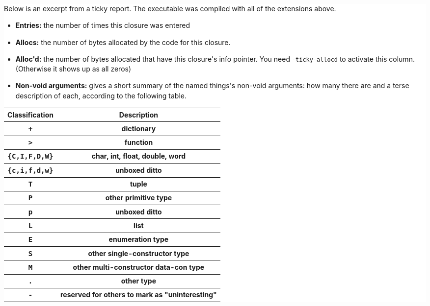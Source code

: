 
Below is an excerpt from a ticky report. The executable was compiled with all of the extensions above.

- **Entries:** the number of times this closure was entered

- **Allocs:** the number of bytes allocated by the code for this closure.

- **Alloc'd:** the number of bytes allocated that have this closure's info pointer.  You need `-ticky-allocd` to activate this column.  (Otherwise it shows up as all zeros)

- **Non-void arguments:** gives a short summary of the named things's non-void arguments: how many there are and a terse description of each, according to the following table.

<table><tr><th> Classification </th>
<th> Description 
</th></tr>
<tr><th> <tt>+</tt> </th>
<th> dictionary 
</th></tr>
<tr><th> <tt>></tt> </th>
<th> function 
</th></tr>
<tr><th> <tt>{C,I,F,D,W}</tt> </th>
<th>  char, int, float, double, word 
</th></tr>
<tr><th> <tt>{c,i,f,d,w}</tt> </th>
<th> unboxed ditto 
</th></tr>
<tr><th> <tt>T</tt> </th>
<th> tuple 
</th></tr>
<tr><th> <tt>P</tt> </th>
<th> other primitive type 
</th></tr>
<tr><th> <tt>p</tt> </th>
<th> unboxed ditto 
</th></tr>
<tr><th> <tt>L</tt> </th>
<th> list 
</th></tr>
<tr><th> <tt>E</tt> </th>
<th> enumeration type 
</th></tr>
<tr><th> <tt>S</tt> </th>
<th> other single-constructor type 
</th></tr>
<tr><th> <tt>M</tt> </th>
<th> other multi-constructor data-con type 
</th></tr>
<tr><th> <tt>.</tt> </th>
<th> other type 
</th></tr>
<tr><th> <tt>-</tt> </th>
<th> reserved for others to mark as &quot;uninteresting&quot; 
</th></tr></table>
